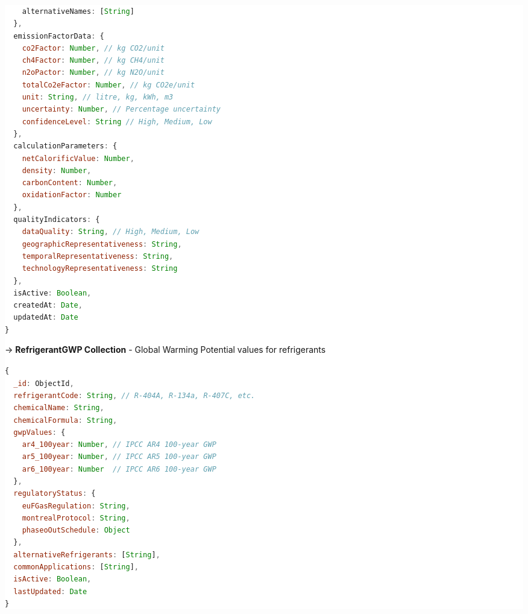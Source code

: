 ```javascript
    alternativeNames: [String]
  },
  emissionFactorData: {
    co2Factor: Number, // kg CO2/unit
    ch4Factor: Number, // kg CH4/unit
    n2oPactor: Number, // kg N2O/unit
    totalCo2eFactor: Number, // kg CO2e/unit
    unit: String, // litre, kg, kWh, m3
    uncertainty: Number, // Percentage uncertainty
    confidenceLevel: String // High, Medium, Low
  },
  calculationParameters: {
    netCalorificValue: Number,
    density: Number,
    carbonContent: Number,
    oxidationFactor: Number
  },
  qualityIndicators: {
    dataQuality: String, // High, Medium, Low
    geographicRepresentativeness: String,
    temporalRepresentativeness: String,
    technologyRepresentativeness: String
  },
  isActive: Boolean,
  createdAt: Date,
  updatedAt: Date
}
```

→ **RefrigerantGWP Collection** - Global Warming Potential values for refrigerants
```javascript
{
  _id: ObjectId,
  refrigerantCode: String, // R-404A, R-134a, R-407C, etc.
  chemicalName: String,
  chemicalFormula: String,
  gwpValues: {
    ar4_100year: Number, // IPCC AR4 100-year GWP
    ar5_100year: Number, // IPCC AR5 100-year GWP
    ar6_100year: Number  // IPCC AR6 100-year GWP
  },
  regulatoryStatus: {
    euFGasRegulation: String,
    montrealProtocol: String,
    phaseoOutSchedule: Object
  },
  alternativeRefrigerants: [String],
  commonApplications: [String],
  isActive: Boolean,
  lastUpdated: Date
}
```
